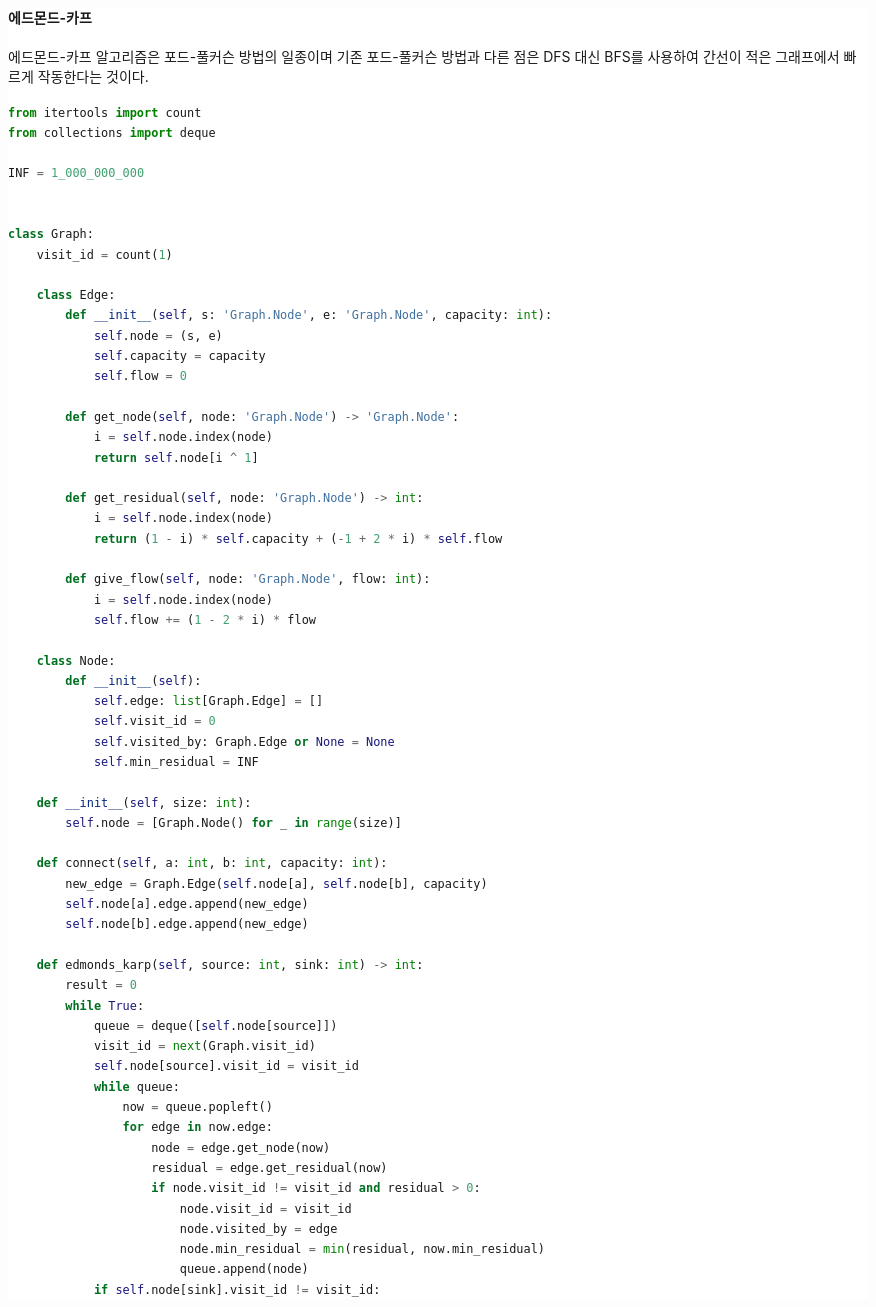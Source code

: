 #### 에드몬드-카프

에드몬드-카프 알고리즘은 포드-풀커슨 방법의 일종이며 기존 포드-풀커슨 방법과 다른 점은 DFS 대신 BFS를 사용하여 간선이 적은 그래프에서 빠르게 작동한다는 것이다.

```python
from itertools import count
from collections import deque

INF = 1_000_000_000


class Graph:
    visit_id = count(1)

    class Edge:
        def __init__(self, s: 'Graph.Node', e: 'Graph.Node', capacity: int):
            self.node = (s, e)
            self.capacity = capacity
            self.flow = 0

        def get_node(self, node: 'Graph.Node') -> 'Graph.Node':
            i = self.node.index(node)
            return self.node[i ^ 1]

        def get_residual(self, node: 'Graph.Node') -> int:
            i = self.node.index(node)
            return (1 - i) * self.capacity + (-1 + 2 * i) * self.flow

        def give_flow(self, node: 'Graph.Node', flow: int):
            i = self.node.index(node)
            self.flow += (1 - 2 * i) * flow

    class Node:
        def __init__(self):
            self.edge: list[Graph.Edge] = []
            self.visit_id = 0
            self.visited_by: Graph.Edge or None = None
            self.min_residual = INF

    def __init__(self, size: int):
        self.node = [Graph.Node() for _ in range(size)]

    def connect(self, a: int, b: int, capacity: int):
        new_edge = Graph.Edge(self.node[a], self.node[b], capacity)
        self.node[a].edge.append(new_edge)
        self.node[b].edge.append(new_edge)

    def edmonds_karp(self, source: int, sink: int) -> int:
        result = 0
        while True:
            queue = deque([self.node[source]])
            visit_id = next(Graph.visit_id)
            self.node[source].visit_id = visit_id
            while queue:
                now = queue.popleft()
                for edge in now.edge:
                    node = edge.get_node(now)
                    residual = edge.get_residual(now)
                    if node.visit_id != visit_id and residual > 0:
                        node.visit_id = visit_id
                        node.visited_by = edge
                        node.min_residual = min(residual, now.min_residual)
                        queue.append(node)
            if self.node[sink].visit_id != visit_id:
```